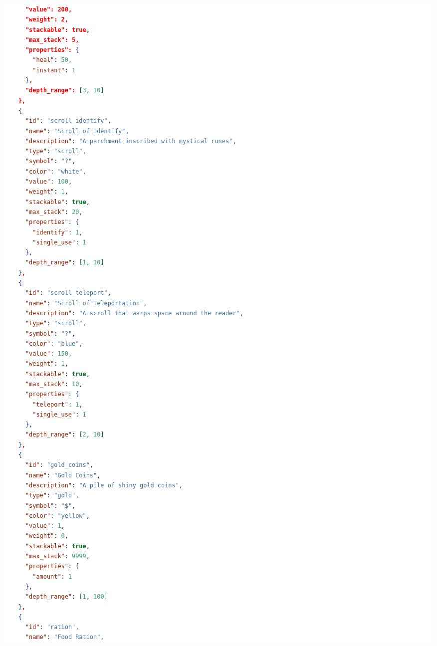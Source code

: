 ```json
      "value": 200,
      "weight": 2,
      "stackable": true,
      "max_stack": 5,
      "properties": {
        "heal": 50,
        "instant": 1
      },
      "depth_range": [3, 10]
    },
    {
      "id": "scroll_identify",
      "name": "Scroll of Identify",
      "description": "A parchment inscribed with mystical runes",
      "type": "scroll",
      "symbol": "?",
      "color": "white",
      "value": 100,
      "weight": 1,
      "stackable": true,
      "max_stack": 20,
      "properties": {
        "identify": 1,
        "single_use": 1
      },
      "depth_range": [1, 10]
    },
    {
      "id": "scroll_teleport",
      "name": "Scroll of Teleportation",
      "description": "A scroll that warps space around the reader",
      "type": "scroll",
      "symbol": "?",
      "color": "blue",
      "value": 150,
      "weight": 1,
      "stackable": true,
      "max_stack": 10,
      "properties": {
        "teleport": 1,
        "single_use": 1
      },
      "depth_range": [2, 10]
    },
    {
      "id": "gold_coins",
      "name": "Gold Coins",
      "description": "A pile of shiny gold coins",
      "type": "gold",
      "symbol": "$",
      "color": "yellow",
      "value": 1,
      "weight": 0,
      "stackable": true,
      "max_stack": 9999,
      "properties": {
        "amount": 1
      },
      "depth_range": [1, 100]
    },
    {
      "id": "ration",
      "name": "Food Ration",
```